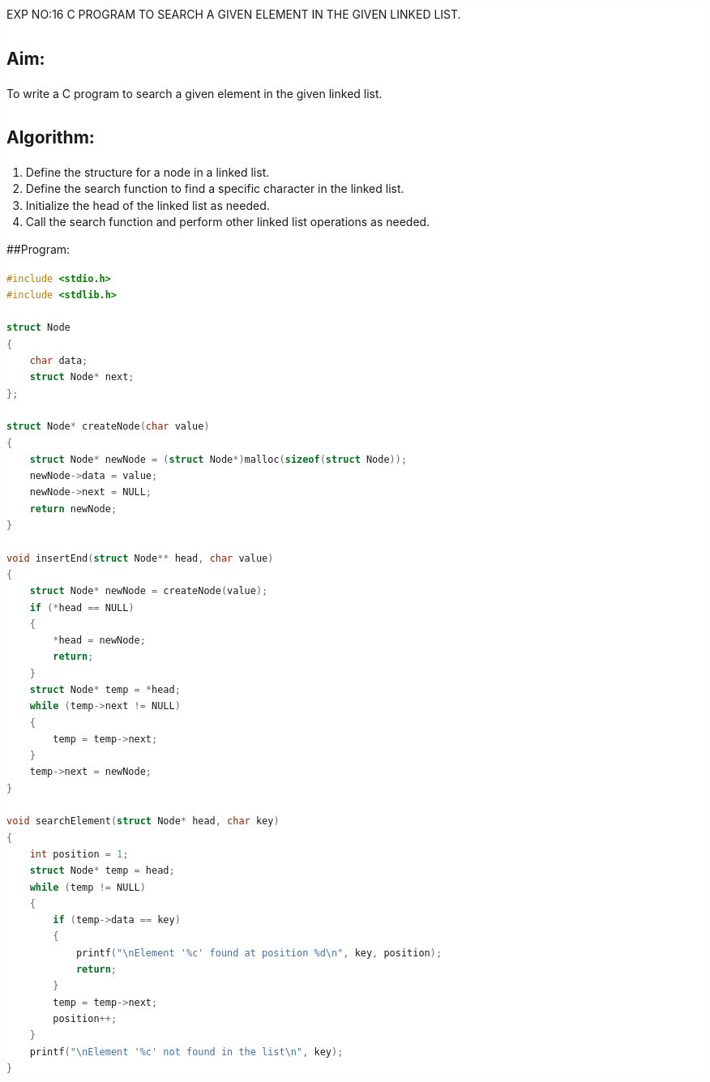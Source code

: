 EXP NO:16 C PROGRAM TO SEARCH A GIVEN ELEMENT IN THE GIVEN LINKED LIST.
## Aim:
To write a C program to search a given element in the given linked list.

## Algorithm:
1.	Define the structure for a node in a linked list.
2.	Define the search function to find a specific character in the linked list.
3.	Initialize the head of the linked list as needed.
4.	Call the search function and perform other linked list operations as needed.
 
##Program:

```c
#include <stdio.h>
#include <stdlib.h>

struct Node 
{
    char data;
    struct Node* next;
};

struct Node* createNode(char value) 
{
    struct Node* newNode = (struct Node*)malloc(sizeof(struct Node));
    newNode->data = value;
    newNode->next = NULL;
    return newNode;
}

void insertEnd(struct Node** head, char value) 
{
    struct Node* newNode = createNode(value);
    if (*head == NULL) 
	{
        *head = newNode;
        return;
    }
    struct Node* temp = *head;
    while (temp->next != NULL) 
	{
        temp = temp->next;
    }
    temp->next = newNode;
}

void searchElement(struct Node* head, char key) 
{
    int position = 1;
    struct Node* temp = head;
    while (temp != NULL) 
	{
        if (temp->data == key) 
		{
            printf("\nElement '%c' found at position %d\n", key, position);
            return;
        }
        temp = temp->next;
        position++;
    }
    printf("\nElement '%c' not found in the list\n", key);
}

```